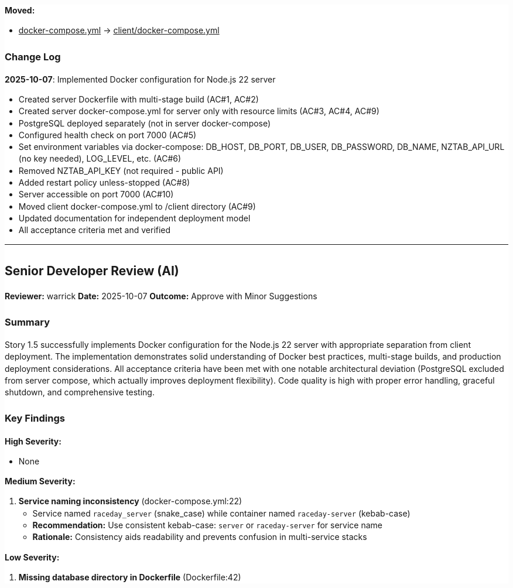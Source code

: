 **Moved:**

- [docker-compose.yml](../../docker-compose.yml) → [client/docker-compose.yml](../../client/docker-compose.yml)

### Change Log

**2025-10-07**: Implemented Docker configuration for Node.js 22 server

- Created server Dockerfile with multi-stage build (AC#1, AC#2)
- Created server docker-compose.yml for server only with resource limits (AC#3, AC#4, AC#9)
- PostgreSQL deployed separately (not in server docker-compose)
- Configured health check on port 7000 (AC#5)
- Set environment variables via docker-compose: DB_HOST, DB_PORT, DB_USER, DB_PASSWORD, DB_NAME, NZTAB_API_URL (no key needed), LOG_LEVEL, etc. (AC#6)
- Removed NZTAB_API_KEY (not required - public API)
- Added restart policy unless-stopped (AC#8)
- Server accessible on port 7000 (AC#10)
- Moved client docker-compose.yml to /client directory (AC#9)
- Updated documentation for independent deployment model
- All acceptance criteria met and verified

---

## Senior Developer Review (AI)

**Reviewer:** warrick
**Date:** 2025-10-07
**Outcome:** Approve with Minor Suggestions

### Summary

Story 1.5 successfully implements Docker configuration for the Node.js 22 server with appropriate separation from client deployment. The implementation demonstrates solid understanding of Docker best practices, multi-stage builds, and production deployment considerations. All acceptance criteria have been met with one notable architectural deviation (PostgreSQL excluded from server compose, which actually improves deployment flexibility). Code quality is high with proper error handling, graceful shutdown, and comprehensive testing.

### Key Findings

**High Severity:**

- None

**Medium Severity:**

1. **Service naming inconsistency** (docker-compose.yml:22)
   - Service named `raceday_server` (snake_case) while container named `raceday-server` (kebab-case)
   - **Recommendation:** Use consistent kebab-case: `server` or `raceday-server` for service name
   - **Rationale:** Consistency aids readability and prevents confusion in multi-service stacks

**Low Severity:**

1. **Missing database directory in Dockerfile** (Dockerfile:42)
